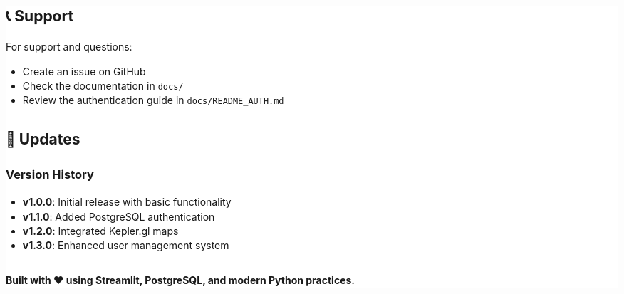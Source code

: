 ## 📞 Support

For support and questions:
- Create an issue on GitHub
- Check the documentation in `docs/`
- Review the authentication guide in `docs/README_AUTH.md`

## 🔄 Updates

### Version History
- **v1.0.0**: Initial release with basic functionality
- **v1.1.0**: Added PostgreSQL authentication
- **v1.2.0**: Integrated Kepler.gl maps
- **v1.3.0**: Enhanced user management system

---

**Built with ❤️ using Streamlit, PostgreSQL, and modern Python practices.**
